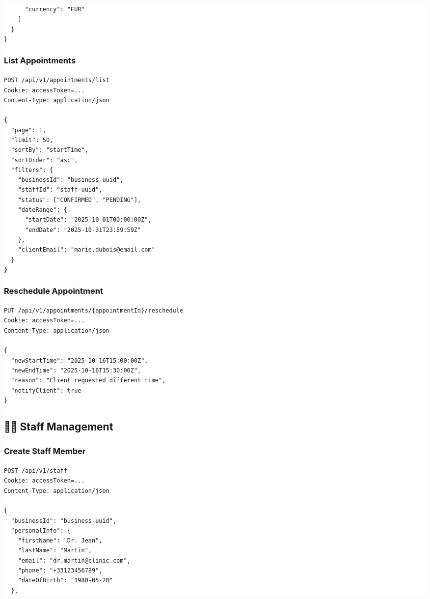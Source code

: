 ```http
      "currency": "EUR"
    }
  }
}
```

### List Appointments

```http
POST /api/v1/appointments/list
Cookie: accessToken=...
Content-Type: application/json

{
  "page": 1,
  "limit": 50,
  "sortBy": "startTime",
  "sortOrder": "asc",
  "filters": {
    "businessId": "business-uuid",
    "staffId": "staff-uuid",
    "status": ["CONFIRMED", "PENDING"],
    "dateRange": {
      "startDate": "2025-10-01T00:00:00Z",
      "endDate": "2025-10-31T23:59:59Z"
    },
    "clientEmail": "marie.dubois@email.com"
  }
}
```

### Reschedule Appointment

```http
PUT /api/v1/appointments/{appointmentId}/reschedule
Cookie: accessToken=...
Content-Type: application/json

{
  "newStartTime": "2025-10-16T15:00:00Z",
  "newEndTime": "2025-10-16T15:30:00Z",
  "reason": "Client requested different time",
  "notifyClient": true
}
```

## 👨‍💼 Staff Management

### Create Staff Member

```http
POST /api/v1/staff
Cookie: accessToken=...
Content-Type: application/json

{
  "businessId": "business-uuid",
  "personalInfo": {
    "firstName": "Dr. Jean",
    "lastName": "Martin",
    "email": "dr.martin@clinic.com",
    "phone": "+33123456789",
    "dateOfBirth": "1980-05-20"
  },
```